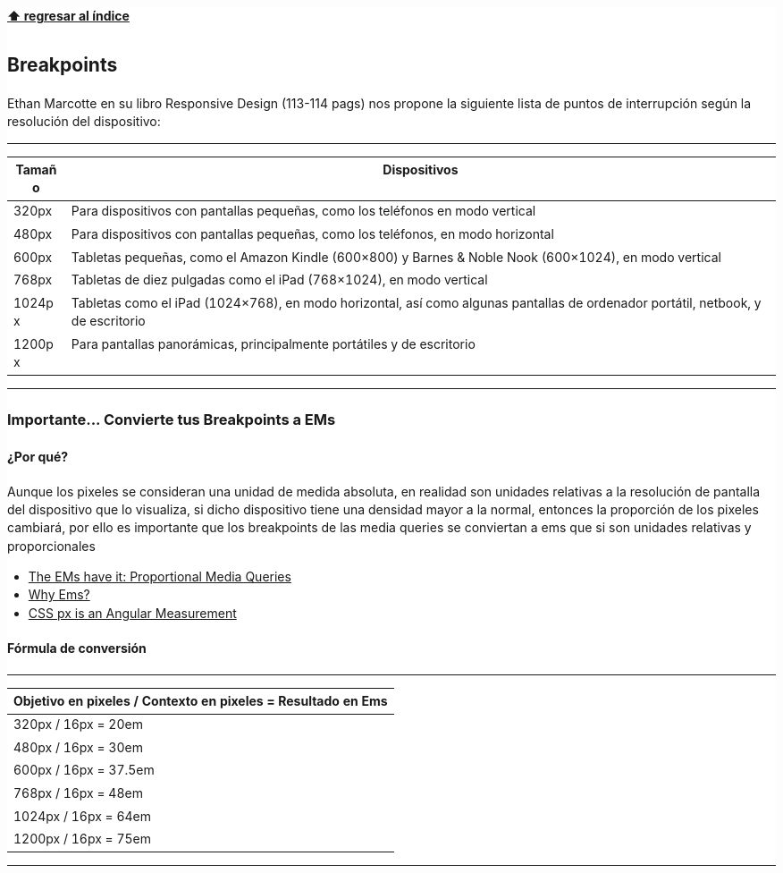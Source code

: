 **[⬆ regresar al índice](#Índice)**


## Breakpoints
Ethan Marcotte en su libro Responsive Design (113-114 pags) nos propone la siguiente lista de puntos de interrupción según la resolución del dispositivo:

 ---------------------------------------
| Tamaño  | Dispositivos |
| ------- | ------------ |
| 320px   | Para dispositivos con pantallas pequeñas, como los teléfonos en modo vertical |
| 480px   | Para dispositivos con pantallas pequeñas, como los teléfonos, en modo horizontal |
| 600px   | Tabletas pequeñas, como el Amazon Kindle (600×800) y Barnes & Noble Nook (600×1024), en modo vertical |
| 768px   | Tabletas de diez pulgadas como el iPad (768×1024), en modo vertical |
| 1024px  | Tabletas como el iPad (1024×768), en modo horizontal, así como algunas pantallas de ordenador portátil, netbook, y de escritorio |
| 1200px  | Para pantallas panorámicas, principalmente portátiles y de escritorio |
 ---------------------------------------

### Importante... Convierte tus Breakpoints a EMs

#### ¿Por qué?

Aunque los pixeles se consideran una unidad de medida absoluta, en realidad son unidades relativas a la resolución de pantalla del dispositivo que lo visualiza, si dicho dispositivo tiene una densidad mayor a la normal, entonces la proporción de los pixeles cambiará, por ello es importante que los breakpoints de las media queries se conviertan a ems que si son unidades relativas y proporcionales

* [The EMs have it: Proportional Media Queries](http://blog.cloudfour.com/the-ems-have-it-proportional-media-queries-ftw/)
* [Why Ems?](https://css-tricks.com/why-ems/)
* [CSS px is an Angular Measurement](http://inamidst.com/stuff/notes/csspx)

#### Fórmula de conversión

---------------------------------------
| Objetivo en pixeles / Contexto en pixeles = Resultado en Ems |
| -------- |
| 320px / 16px = 20em |
| 480px / 16px = 30em |
| 600px / 16px = 37.5em |
| 768px / 16px = 48em |
| 1024px / 16px = 64em |
| 1200px / 16px = 75em |
---------------------------------------
